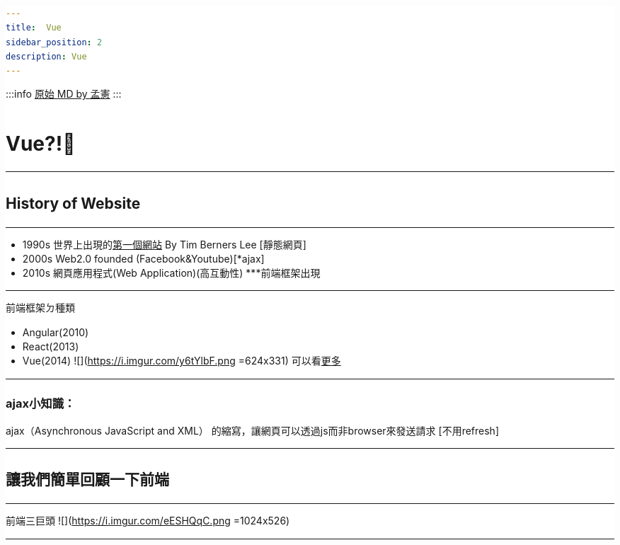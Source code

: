 ```yaml
---
title:  Vue
sidebar_position: 2
description: Vue
---
```


:::info
[原始 MD by 孟憲](https://hackmd.io/@JimmyHsieh-0129/S1459lc_t)
:::

# Vue?!🤨

---

## History of Website

----

* 1990s 世界上出現的[第一個網站](http://info.cern.ch/hypertext/WWW/TheProject.html)
By Tim Berners Lee [靜態網頁]
* 2000s Web2.0 founded
(Facebook&Youtube)[*ajax]
* 2010s 網頁應用程式(Web Application)(高互動性)
***前端框架出現

----

前端框架ㄉ種類
* Angular(2010)
* React(2013)
* Vue(2014)
![](https://i.imgur.com/y6tYlbF.png =624x331)
可以看[更多](https://medium.com/@publiclou123/vue-react-angular%E6%AF%94%E8%BC%83-bceb38c1b458)

----

### ajax小知識：
ajax（Asynchronous JavaScript and XML）
的縮寫，讓網頁可以透過js而非browser來發送請求
[不用refresh]


---

## 讓我們簡單回顧一下前端

----

前端三巨頭
![](https://i.imgur.com/eESHQqC.png =1024x526)

---